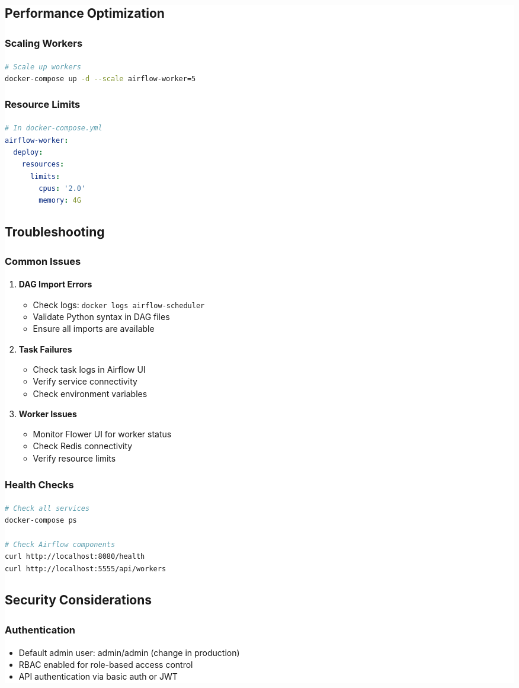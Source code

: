 ## Performance Optimization

### Scaling Workers
```bash
# Scale up workers
docker-compose up -d --scale airflow-worker=5
```

### Resource Limits
```yaml
# In docker-compose.yml
airflow-worker:
  deploy:
    resources:
      limits:
        cpus: '2.0'
        memory: 4G
```

## Troubleshooting

### Common Issues

1. **DAG Import Errors**
   - Check logs: `docker logs airflow-scheduler`
   - Validate Python syntax in DAG files
   - Ensure all imports are available

2. **Task Failures**
   - Check task logs in Airflow UI
   - Verify service connectivity
   - Check environment variables

3. **Worker Issues**
   - Monitor Flower UI for worker status
   - Check Redis connectivity
   - Verify resource limits

### Health Checks
```bash
# Check all services
docker-compose ps

# Check Airflow components
curl http://localhost:8080/health
curl http://localhost:5555/api/workers
```

## Security Considerations

### Authentication
- Default admin user: admin/admin (change in production)
- RBAC enabled for role-based access control
- API authentication via basic auth or JWT

